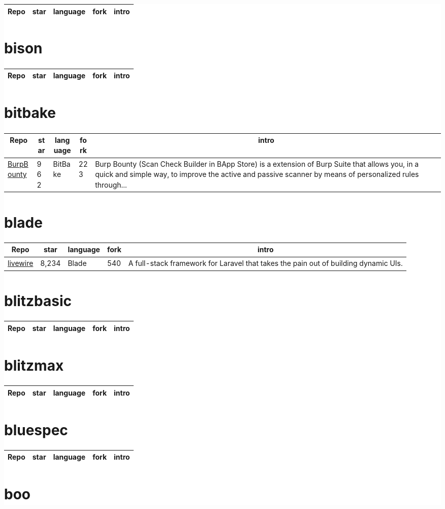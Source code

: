 Repo|star|language|fork|intro
-|-|-|-|-



# bison

Repo|star|language|fork|intro
-|-|-|-|-



# bitbake

Repo|star|language|fork|intro
-|-|-|-|-
[BurpBounty](https://github.com/wagiro/BurpBounty)|962|BitBake|223|Burp Bounty (Scan Check Builder in BApp Store) is a extension of Burp Suite that allows you, in a quick and simple way, to improve the active and passive scanner by means of personalized rules through...


# blade

Repo|star|language|fork|intro
-|-|-|-|-
[livewire](https://github.com/livewire/livewire)|8,234|Blade|540|A full-stack framework for Laravel that takes the pain out of building dynamic UIs.


# blitzbasic

Repo|star|language|fork|intro
-|-|-|-|-



# blitzmax

Repo|star|language|fork|intro
-|-|-|-|-



# bluespec

Repo|star|language|fork|intro
-|-|-|-|-



# boo

